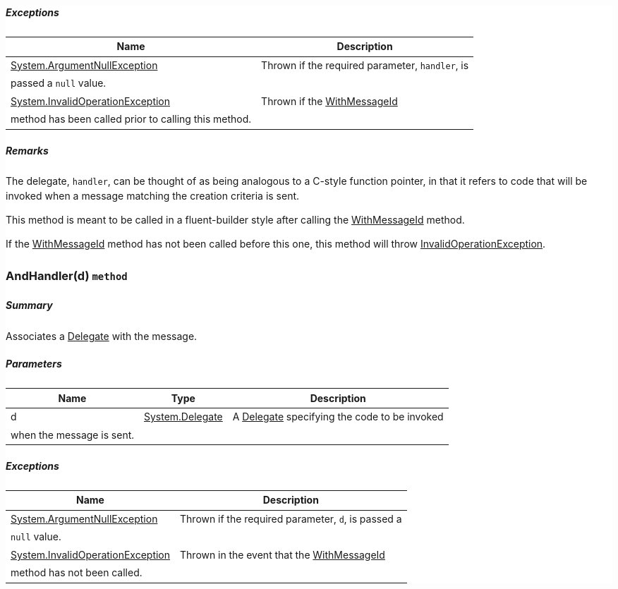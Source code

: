 ##### Exceptions

| Name | Description |
| ---- | ----------- |
| [System.ArgumentNullException](http://msdn.microsoft.com/query/dev14.query?appId=Dev14IDEF1&l=EN-US&k=k:System.ArgumentNullException 'System.ArgumentNullException') | Thrown if the required parameter, `handler`, is
passed a `null` value. |
| [System.InvalidOperationException](http://msdn.microsoft.com/query/dev14.query?appId=Dev14IDEF1&l=EN-US&k=k:System.InvalidOperationException 'System.InvalidOperationException') | Thrown if the [WithMessageId](#M-xyLOGIX-Queues-Messages-NewMessageMapping-WithMessageId 'xyLOGIX.Queues.Messages.NewMessageMapping.WithMessageId')
method has been called prior to calling this method. |

##### Remarks

The delegate, `handler`, can be thought of as being
analogous to a C-style function pointer, in that it refers to code
that will be invoked when a message matching the creation criteria
is sent.



This method is meant to be called in a fluent-builder
style after calling the [WithMessageId](#M-xyLOGIX-Queues-Messages-NewMessageMapping-WithMessageId 'xyLOGIX.Queues.Messages.NewMessageMapping.WithMessageId') method.



If the [WithMessageId](#M-xyLOGIX-Queues-Messages-NewMessageMapping-WithMessageId 'xyLOGIX.Queues.Messages.NewMessageMapping.WithMessageId')
method has not been called before this one, this method will throw
[InvalidOperationException](http://msdn.microsoft.com/query/dev14.query?appId=Dev14IDEF1&l=EN-US&k=k:System.InvalidOperationException 'System.InvalidOperationException').

<a name='M-xyLOGIX-Queues-Messages-NewMessageMapping`1-AndHandler-System-Delegate-'></a>
### AndHandler(d) `method`

##### Summary

Associates a [Delegate](http://msdn.microsoft.com/query/dev14.query?appId=Dev14IDEF1&l=EN-US&k=k:System.Delegate 'System.Delegate') with the message.

##### Parameters

| Name | Type | Description |
| ---- | ---- | ----------- |
| d | [System.Delegate](http://msdn.microsoft.com/query/dev14.query?appId=Dev14IDEF1&l=EN-US&k=k:System.Delegate 'System.Delegate') | A [Delegate](http://msdn.microsoft.com/query/dev14.query?appId=Dev14IDEF1&l=EN-US&k=k:System.Delegate 'System.Delegate') specifying the code to be invoked
when the message is sent. |

##### Exceptions

| Name | Description |
| ---- | ----------- |
| [System.ArgumentNullException](http://msdn.microsoft.com/query/dev14.query?appId=Dev14IDEF1&l=EN-US&k=k:System.ArgumentNullException 'System.ArgumentNullException') | Thrown if the required parameter, `d`, is passed a
`null` value. |
| [System.InvalidOperationException](http://msdn.microsoft.com/query/dev14.query?appId=Dev14IDEF1&l=EN-US&k=k:System.InvalidOperationException 'System.InvalidOperationException') | Thrown in the event that the [WithMessageId](#M-xyLOGIX-Queues-Messages-NewMessageMapping-WithMessageId 'xyLOGIX.Queues.Messages.NewMessageMapping.WithMessageId')
method has not been called. |
